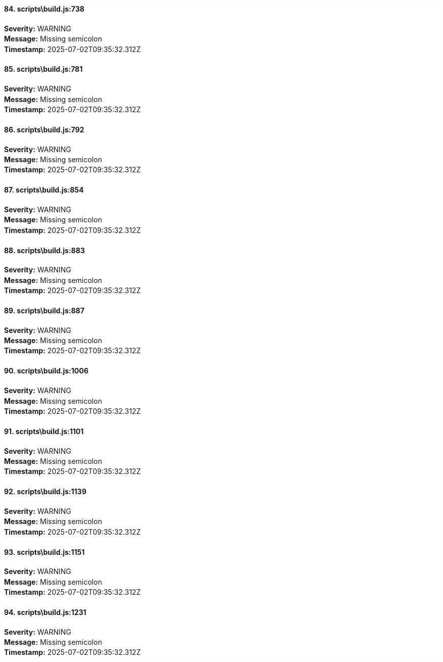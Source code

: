 #### 84. scripts\build.js:738
**Severity:** WARNING  
**Message:** Missing semicolon  
**Timestamp:** 2025-07-02T09:35:32.312Z

#### 85. scripts\build.js:781
**Severity:** WARNING  
**Message:** Missing semicolon  
**Timestamp:** 2025-07-02T09:35:32.312Z

#### 86. scripts\build.js:792
**Severity:** WARNING  
**Message:** Missing semicolon  
**Timestamp:** 2025-07-02T09:35:32.312Z

#### 87. scripts\build.js:854
**Severity:** WARNING  
**Message:** Missing semicolon  
**Timestamp:** 2025-07-02T09:35:32.312Z

#### 88. scripts\build.js:883
**Severity:** WARNING  
**Message:** Missing semicolon  
**Timestamp:** 2025-07-02T09:35:32.312Z

#### 89. scripts\build.js:887
**Severity:** WARNING  
**Message:** Missing semicolon  
**Timestamp:** 2025-07-02T09:35:32.312Z

#### 90. scripts\build.js:1006
**Severity:** WARNING  
**Message:** Missing semicolon  
**Timestamp:** 2025-07-02T09:35:32.312Z

#### 91. scripts\build.js:1101
**Severity:** WARNING  
**Message:** Missing semicolon  
**Timestamp:** 2025-07-02T09:35:32.312Z

#### 92. scripts\build.js:1139
**Severity:** WARNING  
**Message:** Missing semicolon  
**Timestamp:** 2025-07-02T09:35:32.312Z

#### 93. scripts\build.js:1151
**Severity:** WARNING  
**Message:** Missing semicolon  
**Timestamp:** 2025-07-02T09:35:32.312Z

#### 94. scripts\build.js:1231
**Severity:** WARNING  
**Message:** Missing semicolon  
**Timestamp:** 2025-07-02T09:35:32.312Z
